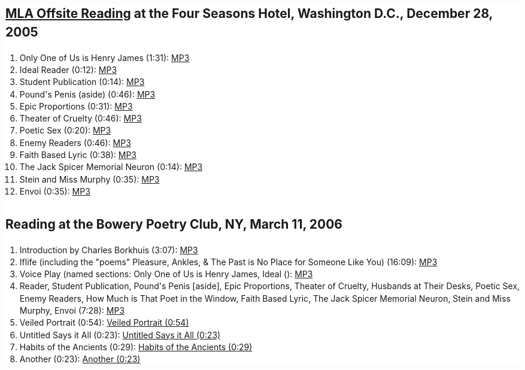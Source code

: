
[MLA Offsite Reading](http://writing.upenn.edu/pennsound/x/MLA-Offsite.php#12-28-05) at the Four Seasons Hotel, Washington D.C., December 28, 2005
--------------------------------------------------------------------------------------------------------------------------------------------------

1.  Only One of Us is Henry James (1:31): [MP3](http://media.sas.upenn.edu/pennsound/authors/Perelman/MLA-2005/Perelman-Bob_1_Only-one-of-us_MLA_DC_12-28-05.mp3)
2.  Ideal Reader (0:12): [MP3](http://media.sas.upenn.edu/pennsound/authors/Perelman/MLA-2005/Perelman-Bob_2_Ideal-Reader_MLA_DC_12-28-05.mp3)
3.  Student Publication (0:14): [MP3](http://media.sas.upenn.edu/pennsound/authors/Perelman/MLA-2005/Perelman-Bob_3_Student-Publication_MLA_DC_12-28-05.mp3)
4.  Pound's Penis (aside) (0:46): [MP3](http://media.sas.upenn.edu/pennsound/authors/Perelman/MLA-2005/Perelman-Bob_4_Pounds-Penis_MLA_DC_12-28-05.mp3)
5.  Epic Proportions (0:31): [MP3](http://media.sas.upenn.edu/pennsound/authors/Perelman/MLA-2005/Perelman-Bob_5_Epic-Proportions_MLA_DC_12-28-05.mp3)
6.  Theater of Cruelty (0:46): [MP3](http://media.sas.upenn.edu/pennsound/authors/Perelman/MLA-2005/Perelman-Bob_6_Theater-of-Cruelty_MLA_DC_12-28-05.mp3)
7.  Poetic Sex (0:20): [MP3](http://media.sas.upenn.edu/pennsound/authors/Perelman/MLA-2005/Perelman-Bob_7_Poetic-Sex_MLA_DC_12-28-05.mp3)
8.  Enemy Readers (0:46): [MP3](http://media.sas.upenn.edu/pennsound/authors/Perelman/MLA-2005/Perelman-Bob_8_Enemy-Readers_MLA_DC_12-28-05.mp3)
9.  Faith Based Lyric (0:38): [MP3](http://media.sas.upenn.edu/pennsound/authors/Perelman/MLA-2005/Perelman-Bob_9_Faith-Based-Lyric_MLA_DC_12-28-05.mp3)
10. The Jack Spicer Memorial Neuron (0:14): [MP3](http://media.sas.upenn.edu/pennsound/authors/Perelman/MLA-2005/Perelman-Bob_10_Jack-Spicer-Memorial-Neuron_MLA_DC_12-28-05.mp3)
11. Stein and Miss Murphy (0:35): [MP3](http://media.sas.upenn.edu/pennsound/authors/Perelman/MLA-2005/Perelman-Bob_11_Stein-and-Miss-Murphy_MLA_DC_12-28-05.mp3)
12. Envoi (0:35): [MP3](http://media.sas.upenn.edu/pennsound/authors/Perelman/MLA-2005/Perelman-Bob_12_Envoi_MLA_DC_12-28-05.mp3)

Reading at the Bowery Poetry Club, NY, March 11, 2006
-----------------------------------------------------

1.  Introduction by Charles Borkhuis (3:07): [MP3](http://media.sas.upenn.edu/pennsound/authors/Perelman/BPC/Perelman-Bob_01_Intro-by-Charles-Borkhuis_Segue_NY_3-11-06.mp3)
2.  Iflife (including the "poems" Pleasure, Ankles, & The Past is No Place for Someone Like You) (16:09): [MP3](http://media.sas.upenn.edu/pennsound/authors/Perelman/BPC/Perelman-Bob_02_Iflife_Segue_NY_3-11-06.mp3)
3.  Voice Play (named sections: Only One of Us is Henry James, Ideal (): [MP3](http://media.sas.upenn.edu/pennsound/authors/Perelman/BPC/Perelman-Bob_03_Voice-Play_Segue_NY_3-11-06.mp3)
4.  Reader, Student Publication, Pound's Penis \[aside\], Epic Proportions, Theater of Cruelty, Husbands at Their Desks, Poetic Sex, Enemy Readers, How Much is That Poet in
    the Window, Faith Based Lyric, The Jack Spicer Memorial Neuron, Stein and Miss Murphy, Envoi (7:28): [MP3](http://media.sas.upenn.edu/pennsound/authors/Perelman/BPC/Perelman-Bob_03_Voice-Play_Segue_NY_3-11-06.mp3)
5.  Veiled Portrait (0:54): [Veiled Portrait (0:54)](http://media.sas.upenn.edu/pennsound/authors/Perelman/BPC/Perelman-Bob_04_Veiled-Portrait_Segue_NY_3-11-06.mp3)  
6.  Untitled Says it All (0:23): [Untitled Says it All (0:23)](http://media.sas.upenn.edu/pennsound/authors/Perelman/BPC/Perelman-Bob_05_Untitled-Says-it-All_Segue_NY_3-11-06.mp3)  
7.  Habits of the Ancients (0:29): [Habits of the Ancients (0:29)](http://media.sas.upenn.edu/pennsound/authors/Perelman/BPC/Perelman-Bob_06_Habits-of-Ancients_Segue_NY_3-11-06.mp3)  
8.  Another (0:23): [Another (0:23)](http://media.sas.upenn.edu/pennsound/authors/Perelman/BPC/Perelman-Bob_07_Another_Segue_NY_3-11-06.mp3)
